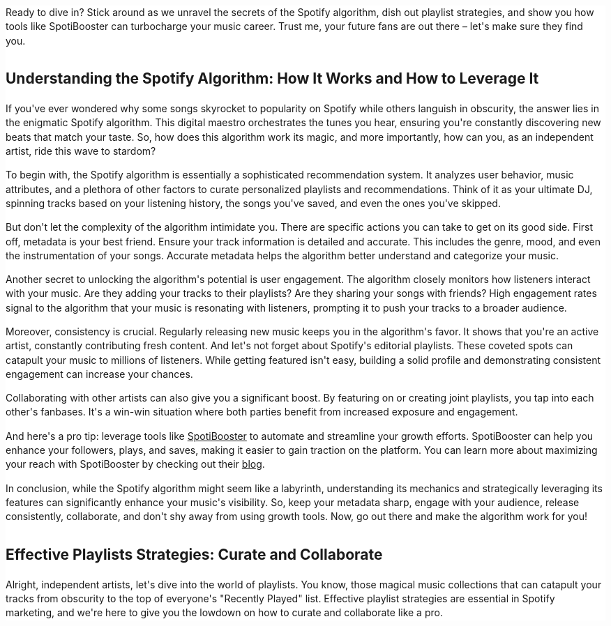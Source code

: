 Ready to dive in? Stick around as we unravel the secrets of the Spotify algorithm, dish out playlist strategies, and show you how tools like SpotiBooster can turbocharge your music career. Trust me, your future fans are out there – let's make sure they find you.

## Understanding the Spotify Algorithm: How It Works and How to Leverage It

If you've ever wondered why some songs skyrocket to popularity on Spotify while others languish in obscurity, the answer lies in the enigmatic Spotify algorithm. This digital maestro orchestrates the tunes you hear, ensuring you're constantly discovering new beats that match your taste. So, how does this algorithm work its magic, and more importantly, how can you, as an independent artist, ride this wave to stardom?

To begin with, the Spotify algorithm is essentially a sophisticated recommendation system. It analyzes user behavior, music attributes, and a plethora of other factors to curate personalized playlists and recommendations. Think of it as your ultimate DJ, spinning tracks based on your listening history, the songs you've saved, and even the ones you've skipped. 



But don't let the complexity of the algorithm intimidate you. There are specific actions you can take to get on its good side. First off, metadata is your best friend. Ensure your track information is detailed and accurate. This includes the genre, mood, and even the instrumentation of your songs. Accurate metadata helps the algorithm better understand and categorize your music.

Another secret to unlocking the algorithm's potential is user engagement. The algorithm closely monitors how listeners interact with your music. Are they adding your tracks to their playlists? Are they sharing your songs with friends? High engagement rates signal to the algorithm that your music is resonating with listeners, prompting it to push your tracks to a broader audience.

Moreover, consistency is crucial. Regularly releasing new music keeps you in the algorithm's favor. It shows that you're an active artist, constantly contributing fresh content. And let's not forget about Spotify's editorial playlists. These coveted spots can catapult your music to millions of listeners. While getting featured isn't easy, building a solid profile and demonstrating consistent engagement can increase your chances.

Collaborating with other artists can also give you a significant boost. By featuring on or creating joint playlists, you tap into each other's fanbases. It's a win-win situation where both parties benefit from increased exposure and engagement.

And here's a pro tip: leverage tools like [SpotiBooster](https://spotibooster.com) to automate and streamline your growth efforts. SpotiBooster can help you enhance your followers, plays, and saves, making it easier to gain traction on the platform. You can learn more about maximizing your reach with SpotiBooster by checking out their [blog](https://spotibooster.com/blog/maximizing-your-reach-tips-for-effective-spotify-marketing).

In conclusion, while the Spotify algorithm might seem like a labyrinth, understanding its mechanics and strategically leveraging its features can significantly enhance your music's visibility. So, keep your metadata sharp, engage with your audience, release consistently, collaborate, and don't shy away from using growth tools. Now, go out there and make the algorithm work for you!

## Effective Playlists Strategies: Curate and Collaborate

Alright, independent artists, let's dive into the world of playlists. You know, those magical music collections that can catapult your tracks from obscurity to the top of everyone's "Recently Played" list. Effective playlist strategies are essential in Spotify marketing, and we're here to give you the lowdown on how to curate and collaborate like a pro.
